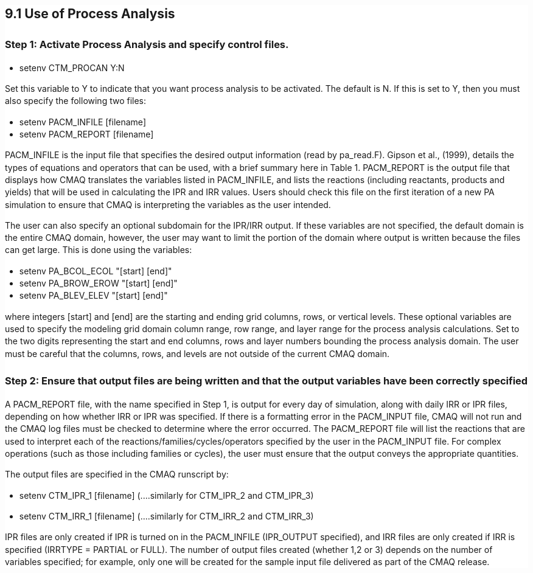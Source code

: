## 9.1 Use of Process Analysis

### Step 1: Activate Process Analysis and specify control files.

- setenv CTM_PROCAN Y:N

Set this variable to Y to indicate that you want process analysis to be activated. The default is N. If this is set to Y, then you must also specify the following two files:

 - setenv PACM_INFILE [filename]
 - setenv PACM_REPORT [filename]

PACM_INFILE is the input file that specifies the desired output information (read by pa_read.F).  Gipson et al., (1999), details the types of equations and operators that can be used, with a brief summary here in Table 1.  PACM_REPORT is the output file that displays how CMAQ translates the variables listed in PACM_INFILE, and lists the reactions (including reactants, products and yields) that will be used in calculating the IPR and IRR values.  Users should check this file on the first iteration of a new PA simulation to ensure that CMAQ is interpreting the variables as the user intended.

The user can also specify an optional subdomain for the IPR/IRR output.  If these variables are not specified, the default domain is the entire CMAQ domain, however, the user may want to limit the portion of the domain where output is written because the files can get large. This is done using the variables:

-   setenv PA_BCOL_ECOL "[start] [end]"
-   setenv PA_BROW_EROW "[start] [end]"
-   setenv PA_BLEV_ELEV "[start] [end]"

where integers [start] and [end] are the starting and ending grid columns, rows, or vertical levels. These optional variables are used to specify the modeling grid domain column range, row range, and layer range for the process analysis calculations. Set to the two digits representing the start and end columns, rows and layer numbers bounding the process analysis domain. The user must be careful that the columns, rows, and levels are not outside of the current CMAQ domain.

### Step 2: Ensure that output files are being written and that the output variables have been correctly specified

A PACM_REPORT file, with the name specified in Step 1, is output for every day of simulation, along with daily IRR or IPR files, depending on how whether IRR or IPR was specified.  If there is a formatting error in the PACM_INPUT file, CMAQ will not run and the CMAQ log files must be checked to determine where the error occurred. The PACM_REPORT file will list the reactions that are used to interpret each of the reactions/families/cycles/operators specified by the user in the PACM_INPUT file.  For complex operations (such as those including families or cycles), the user must ensure that the output conveys the appropriate quantities.

The output files are specified in the CMAQ runscript by:

-    setenv CTM_IPR_1 [filename] (....similarly for CTM_IPR_2 and CTM_IPR_3)

-    setenv CTM_IRR_1 [filename] (....similarly for CTM_IRR_2 and CTM_IRR_3)

IPR files are only created if IPR is turned on in the PACM_INFILE (IPR_OUTPUT specified), and IRR files are only created if IRR is specified (IRRTYPE = PARTIAL or FULL).  The number of output files created (whether 1,2 or 3) depends on the number of variables specified; for example, only one will be created for the sample input file delivered as part of the CMAQ release.
